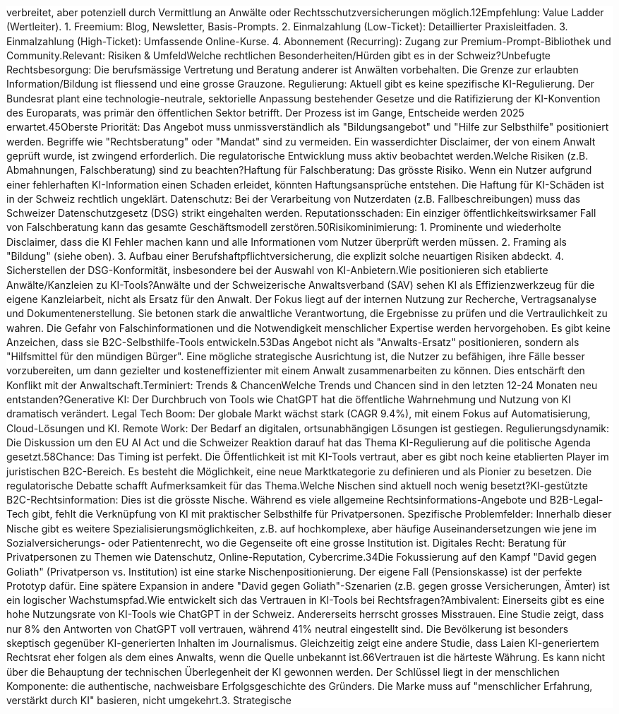 verbreitet, aber potenziell durch Vermittlung an Anwälte oder Rechtsschutzversicherungen möglich.12Empfehlung: Value Ladder (Wertleiter). 1. Freemium: Blog, Newsletter, Basis-Prompts. 2. Einmalzahlung (Low-Ticket): Detaillierter Praxisleitfaden. 3. Einmalzahlung (High-Ticket): Umfassende Online-Kurse. 4. Abonnement (Recurring): Zugang zur Premium-Prompt-Bibliothek und Community.Relevant: Risiken & UmfeldWelche rechtlichen Besonderheiten/Hürden gibt es in der Schweiz?Unbefugte Rechtsbesorgung: Die berufsmässige Vertretung und Beratung anderer ist Anwälten vorbehalten. Die Grenze zur erlaubten Information/Bildung ist fliessend und eine grosse Grauzone. Regulierung: Aktuell gibt es keine spezifische KI-Regulierung. Der Bundesrat plant eine technologie-neutrale, sektorielle Anpassung bestehender Gesetze und die Ratifizierung der KI-Konvention des Europarats, was primär den öffentlichen Sektor betrifft. Der Prozess ist im Gange, Entscheide werden 2025 erwartet.45Oberste Priorität: Das Angebot muss unmissverständlich als "Bildungsangebot" und "Hilfe zur Selbsthilfe" positioniert werden. Begriffe wie "Rechtsberatung" oder "Mandat" sind zu vermeiden. Ein wasserdichter Disclaimer, der von einem Anwalt geprüft wurde, ist zwingend erforderlich. Die regulatorische Entwicklung muss aktiv beobachtet werden.Welche Risiken (z.B. Abmahnungen, Falschberatung) sind zu beachten?Haftung für Falschberatung: Das grösste Risiko. Wenn ein Nutzer aufgrund einer fehlerhaften KI-Information einen Schaden erleidet, könnten Haftungsansprüche entstehen. Die Haftung für KI-Schäden ist in der Schweiz rechtlich ungeklärt. Datenschutz: Bei der Verarbeitung von Nutzerdaten (z.B. Fallbeschreibungen) muss das Schweizer Datenschutzgesetz (DSG) strikt eingehalten werden. Reputationsschaden: Ein einziger öffentlichkeitswirksamer Fall von Falschberatung kann das gesamte Geschäftsmodell zerstören.50Risikominimierung: 1. Prominente und wiederholte Disclaimer, dass die KI Fehler machen kann und alle Informationen vom Nutzer überprüft werden müssen. 2. Framing als "Bildung" (siehe oben). 3. Aufbau einer Berufshaftpflichtversicherung, die explizit solche neuartigen Risiken abdeckt. 4. Sicherstellen der DSG-Konformität, insbesondere bei der Auswahl von KI-Anbietern.Wie positionieren sich etablierte Anwälte/Kanzleien zu KI-Tools?Anwälte und der Schweizerische Anwaltsverband (SAV) sehen KI als Effizienzwerkzeug für die eigene Kanzleiarbeit, nicht als Ersatz für den Anwalt. Der Fokus liegt auf der internen Nutzung zur Recherche, Vertragsanalyse und Dokumentenerstellung. Sie betonen stark die anwaltliche Verantwortung, die Ergebnisse zu prüfen und die Vertraulichkeit zu wahren. Die Gefahr von Falschinformationen und die Notwendigkeit menschlicher Expertise werden hervorgehoben. Es gibt keine Anzeichen, dass sie B2C-Selbsthilfe-Tools entwickeln.53Das Angebot nicht als "Anwalts-Ersatz" positionieren, sondern als "Hilfsmittel für den mündigen Bürger". Eine mögliche strategische Ausrichtung ist, die Nutzer zu befähigen, ihre Fälle besser vorzubereiten, um dann gezielter und kosteneffizienter mit einem Anwalt zusammenarbeiten zu können. Dies entschärft den Konflikt mit der Anwaltschaft.Terminiert: Trends & ChancenWelche Trends und Chancen sind in den letzten 12-24 Monaten neu entstanden?Generative KI: Der Durchbruch von Tools wie ChatGPT hat die öffentliche Wahrnehmung und Nutzung von KI dramatisch verändert. Legal Tech Boom: Der globale Markt wächst stark (CAGR 9.4%), mit einem Fokus auf Automatisierung, Cloud-Lösungen und KI. Remote Work: Der Bedarf an digitalen, ortsunabhängigen Lösungen ist gestiegen. Regulierungsdynamik: Die Diskussion um den EU AI Act und die Schweizer Reaktion darauf hat das Thema KI-Regulierung auf die politische Agenda gesetzt.58Chance: Das Timing ist perfekt. Die Öffentlichkeit ist mit KI-Tools vertraut, aber es gibt noch keine etablierten Player im juristischen B2C-Bereich. Es besteht die Möglichkeit, eine neue Marktkategorie zu definieren und als Pionier zu besetzen. Die regulatorische Debatte schafft Aufmerksamkeit für das Thema.Welche Nischen sind aktuell noch wenig besetzt?KI-gestützte B2C-Rechtsinformation: Dies ist die grösste Nische. Während es viele allgemeine Rechtsinformations-Angebote und B2B-Legal-Tech gibt, fehlt die Verknüpfung von KI mit praktischer Selbsthilfe für Privatpersonen. Spezifische Problemfelder: Innerhalb dieser Nische gibt es weitere Spezialisierungsmöglichkeiten, z.B. auf hochkomplexe, aber häufige Auseinandersetzungen wie jene im Sozialversicherungs- oder Patientenrecht, wo die Gegenseite oft eine grosse Institution ist. Digitales Recht: Beratung für Privatpersonen zu Themen wie Datenschutz, Online-Reputation, Cybercrime.34Die Fokussierung auf den Kampf "David gegen Goliath" (Privatperson vs. Institution) ist eine starke Nischenpositionierung. Der eigene Fall (Pensionskasse) ist der perfekte Prototyp dafür. Eine spätere Expansion in andere "David gegen Goliath"-Szenarien (z.B. gegen grosse Versicherungen, Ämter) ist ein logischer Wachstumspfad.Wie entwickelt sich das Vertrauen in KI-Tools bei Rechtsfragen?Ambivalent: Einerseits gibt es eine hohe Nutzungsrate von KI-Tools wie ChatGPT in der Schweiz. Andererseits herrscht grosses Misstrauen. Eine Studie zeigt, dass nur 8% den Antworten von ChatGPT voll vertrauen, während 41% neutral eingestellt sind. Die Bevölkerung ist besonders skeptisch gegenüber KI-generierten Inhalten im Journalismus. Gleichzeitig zeigt eine andere Studie, dass Laien KI-generiertem Rechtsrat eher folgen als dem eines Anwalts, wenn die Quelle unbekannt ist.66Vertrauen ist die härteste Währung. Es kann nicht über die Behauptung der technischen Überlegenheit der KI gewonnen werden. Der Schlüssel liegt in der menschlichen Komponente: die authentische, nachweisbare Erfolgsgeschichte des Gründers. Die Marke muss auf "menschlicher Erfahrung, verstärkt durch KI" basieren, nicht umgekehrt.3. Strategische